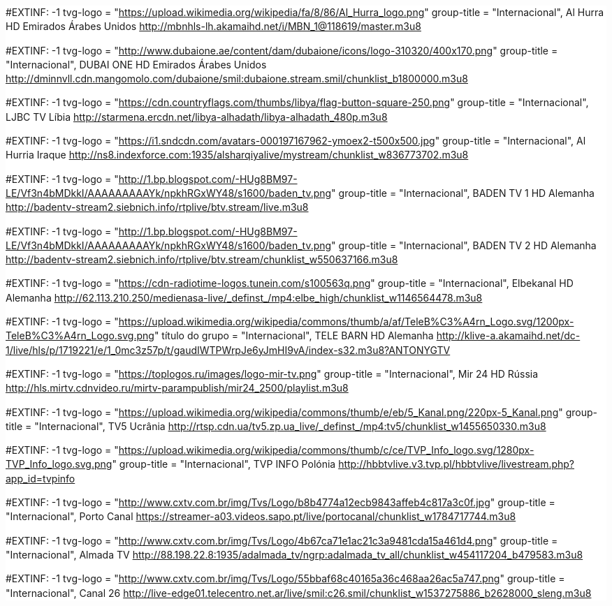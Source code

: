 #EXTINF: -1 tvg-logo = "https://upload.wikimedia.org/wikipedia/fa/8/86/Al_Hurra_logo.png" group-title = "Internacional", Al Hurra HD Emirados Árabes Unidos
http://mbnhls-lh.akamaihd.net/i/MBN_1@118619/master.m3u8
 
#EXTINF: -1 tvg-logo = "http://www.dubaione.ae/content/dam/dubaione/icons/logo-310320/400x170.png" group-title = "Internacional", DUBAI ONE HD Emirados Árabes Unidos
http://dminnvll.cdn.mangomolo.com/dubaione/smil:dubaione.stream.smil/chunklist_b1800000.m3u8
 
#EXTINF: -1 tvg-logo = "https://cdn.countryflags.com/thumbs/libya/flag-button-square-250.png" group-title = "Internacional", LJBC TV Líbia
http://starmena.ercdn.net/libya-alhadath/libya-alhadath_480p.m3u8
 
#EXTINF: -1 tvg-logo = "https://i1.sndcdn.com/avatars-000197167962-ymoex2-t500x500.jpg" group-title = "Internacional", Al Hurria Iraque
http://ns8.indexforce.com:1935/alsharqiyalive/mystream/chunklist_w836773702.m3u8
 
#EXTINF: -1 tvg-logo = "http://1.bp.blogspot.com/-HUg8BM97-LE/Vf3n4bMDkkI/AAAAAAAAAYk/npkhRGxWY48/s1600/baden_tv.png" group-title = "Internacional", BADEN TV 1 HD Alemanha
http://badentv-stream2.siebnich.info/rtplive/btv.stream/live.m3u8
 
#EXTINF: -1 tvg-logo = "http://1.bp.blogspot.com/-HUg8BM97-LE/Vf3n4bMDkkI/AAAAAAAAAYk/npkhRGxWY48/s1600/baden_tv.png" group-title = "Internacional", BADEN TV 2 HD Alemanha
http://badentv-stream2.siebnich.info/rtplive/btv.stream/chunklist_w550637166.m3u8
 
#EXTINF: -1 tvg-logo = "https://cdn-radiotime-logos.tunein.com/s100563q.png" group-title = "Internacional", Elbekanal HD Alemanha
http://62.113.210.250/medienasa-live/_definst_/mp4:elbe_high/chunklist_w1146564478.m3u8
 
 
#EXTINF: -1 tvg-logo = "https://upload.wikimedia.org/wikipedia/commons/thumb/a/af/TeleB%C3%A4rn_Logo.svg/1200px-TeleB%C3%A4rn_Logo.svg.png" título do grupo = "Internacional", TELE BARN HD Alemanha
http://klive-a.akamaihd.net/dc-1/live/hls/p/1719221/e/1_0mc3z57p/t/gaudIWTPWrpJe6yJmHI9vA/index-s32.m3u8?ANTONYGTV
 
#EXTINF: -1 tvg-logo = "https://toplogos.ru/images/logo-mir-tv.png" group-title = "Internacional", Mir 24 HD Rússia
http://hls.mirtv.cdnvideo.ru/mirtv-parampublish/mir24_2500/playlist.m3u8
 
#EXTINF: -1 tvg-logo = "https://upload.wikimedia.org/wikipedia/commons/thumb/e/eb/5_Kanal.png/220px-5_Kanal.png" group-title = "Internacional", TV5 Ucrânia
http://rtsp.cdn.ua/tv5.zp.ua_live/_definst_/mp4:tv5/chunklist_w1455650330.m3u8
 
#EXTINF: -1 tvg-logo = "https://upload.wikimedia.org/wikipedia/commons/thumb/c/ce/TVP_Info_logo.svg/1280px-TVP_Info_logo.svg.png" group-title = "Internacional", TVP INFO Polónia
http://hbbtvlive.v3.tvp.pl/hbbtvlive/livestream.php?app_id=tvpinfo
 
 
 
#EXTINF: -1 tvg-logo = "http://www.cxtv.com.br/img/Tvs/Logo/b8b4774a12ecb9843affeb4c817a3c0f.jpg" group-title = "Internacional", Porto Canal
https://streamer-a03.videos.sapo.pt/live/portocanal/chunklist_w1784717744.m3u8
 
#EXTINF: -1 tvg-logo = "http://www.cxtv.com.br/img/Tvs/Logo/4b67ca71e1ac21c3a9481cda15a461d4.png" group-title = "Internacional", Almada TV
http://88.198.22.8:1935/adalmada_tv/ngrp:adalmada_tv_all/chunklist_w454117204_b479583.m3u8
 
#EXTINF: -1 tvg-logo = "http://www.cxtv.com.br/img/Tvs/Logo/55bbaf68c40165a36c468aa26ac5a747.png" group-title = "Internacional", Canal 26
http://live-edge01.telecentro.net.ar/live/smil:c26.smil/chunklist_w1537275886_b2628000_sleng.m3u8
 